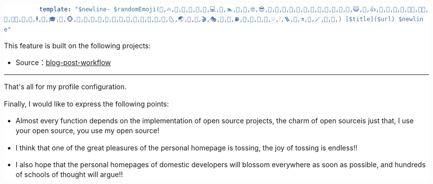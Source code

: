 ```yaml
          template: "$newline- $randomEmoji(💯,🔥,💫,🚀,🌮,📝,🥳,💻,🧰,🏊,🥰,🧐,🤓,😎,🥸,🤩,🤗,🤔,🫣,🤭,🤠,👹,👺,🤡,🤖,🎃,😺,🫶,👍,💪,💄,👀,🧠,🧑‍🏫,👨‍🏫,💂,🧑‍💻,🥷,💃,🕴,💼,🎓,🐻,🐵,🙉,🦄,🦆,🦅,🦍,🦣,🐘,🦒,🦏,🐎,🦩,🐲,🌝,🌜,🌏,🌈,🌊,🎬,🎭,🚀,🚦,⛽️,🗽,🎡,🌋,🌁,💡,🕯,🪜,🧰,⚗️,🔭,🪄,🎊,🎉,) [$title]($url) $newline"
```

This feature is built on the following projects:

- Source：[blog-post-workflow](https://github.com/gautamkrishnar/blog-post-workflow)

---

That's all for my profile configuration.

Finally, I would like to express the following points:

- Almost every function depends on the implementation of open source projects, the charm of open sourceis just that, I use your open source, you use my open source!

- I think that one of the great pleasures of the personal homepage is tossing, the joy of tossing is endless!!

- I also hope that the personal homepages of domestic developers will blossom everywhere as soon as possible, and hundreds of schools of thought will argue!!
